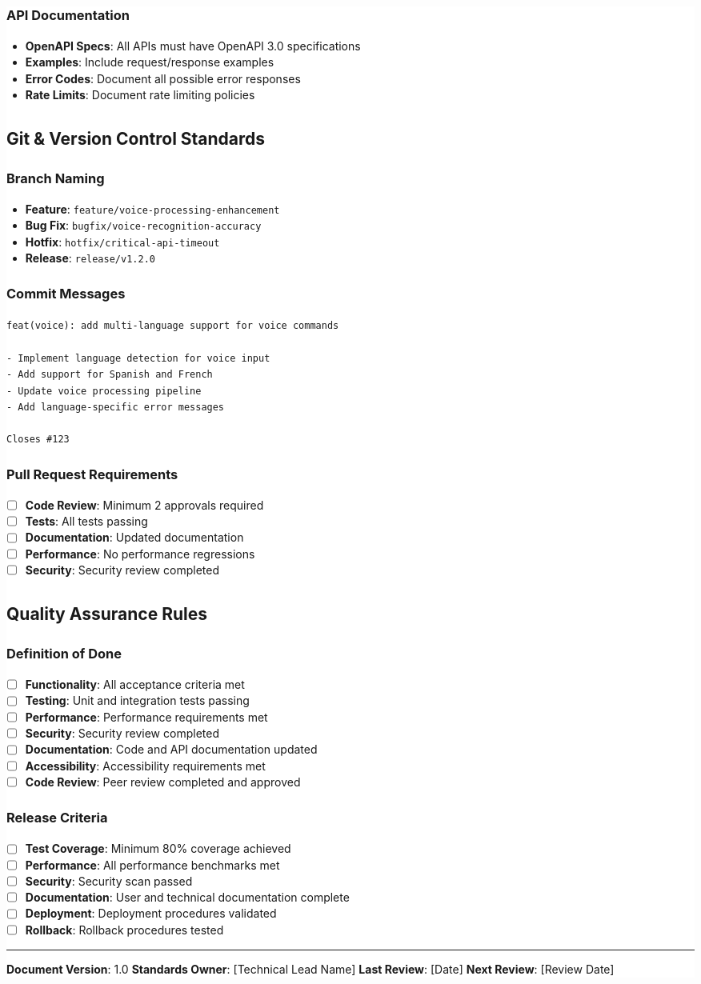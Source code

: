 ### API Documentation
- **OpenAPI Specs**: All APIs must have OpenAPI 3.0 specifications
- **Examples**: Include request/response examples
- **Error Codes**: Document all possible error responses
- **Rate Limits**: Document rate limiting policies

## Git & Version Control Standards

### Branch Naming
- **Feature**: `feature/voice-processing-enhancement`
- **Bug Fix**: `bugfix/voice-recognition-accuracy`
- **Hotfix**: `hotfix/critical-api-timeout`
- **Release**: `release/v1.2.0`

### Commit Messages
```
feat(voice): add multi-language support for voice commands

- Implement language detection for voice input
- Add support for Spanish and French
- Update voice processing pipeline
- Add language-specific error messages

Closes #123
```

### Pull Request Requirements
- [ ] **Code Review**: Minimum 2 approvals required
- [ ] **Tests**: All tests passing
- [ ] **Documentation**: Updated documentation
- [ ] **Performance**: No performance regressions
- [ ] **Security**: Security review completed

## Quality Assurance Rules

### Definition of Done
- [ ] **Functionality**: All acceptance criteria met
- [ ] **Testing**: Unit and integration tests passing
- [ ] **Performance**: Performance requirements met
- [ ] **Security**: Security review completed
- [ ] **Documentation**: Code and API documentation updated
- [ ] **Accessibility**: Accessibility requirements met
- [ ] **Code Review**: Peer review completed and approved

### Release Criteria
- [ ] **Test Coverage**: Minimum 80% coverage achieved
- [ ] **Performance**: All performance benchmarks met
- [ ] **Security**: Security scan passed
- [ ] **Documentation**: User and technical documentation complete
- [ ] **Deployment**: Deployment procedures validated
- [ ] **Rollback**: Rollback procedures tested

---
**Document Version**: 1.0
**Standards Owner**: [Technical Lead Name]
**Last Review**: [Date]
**Next Review**: [Review Date]


